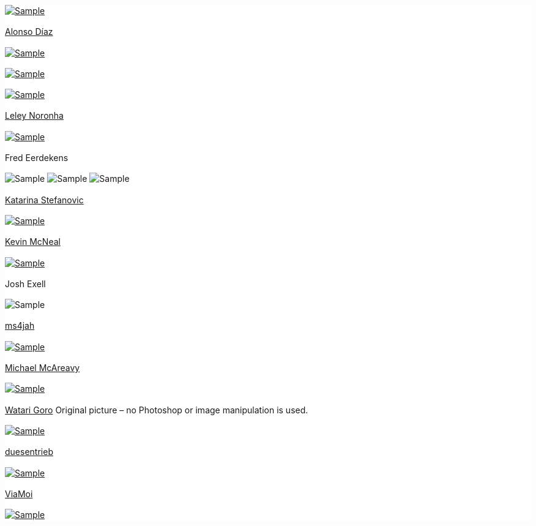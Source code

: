<a href="https://www.flickr.com/photos/hdr400d/1560338610/"><img loading="lazy" decoding="async" src="https://archive.smashing.media/assets/344dbf88-fdf9-42bb-adb4-46f01eedd629/162e85c4-eb88-4dd7-a4df-2d73303e6f30/si.jpg" alt="Sample" width="500" height="322" /></a>

<a href="https://www.flickr.com/photos/bigsleep/2670607562/">Alonso Díaz</a>

<a href="https://www.flickr.com/photos/bigsleep/2670607562/"><img loading="lazy" decoding="async" src="https://archive.smashing.media/assets/344dbf88-fdf9-42bb-adb4-46f01eedd629/6a5c19c9-42fb-4479-b7a1-0f8b9868e13c/gro.jpg" alt="Sample" width="497" height="499" /></a>

<a href="https://www.flickr.com/photos/bigsleep/285530693/"><img loading="lazy" decoding="async" src="https://archive.smashing.media/assets/344dbf88-fdf9-42bb-adb4-46f01eedd629/7c5ba3b1-9d48-4c70-b7ea-596c5b2ba88c/lco.jpg" alt="Sample" width="500" height="533" /></a>

<a href="https://www.flickr.com/photos/bigsleep/350074989/"><img loading="lazy" decoding="async" src="https://archive.smashing.media/assets/344dbf88-fdf9-42bb-adb4-46f01eedd629/68399a14-6394-4946-bf7c-f2ae8917fe3b/museo.jpg" alt="Sample" width="500" height="359" /></a>

<a href="https://www.flickr.com/photos/leley1/2049180872/">Leley Noronha</a>

<a href="https://www.flickr.com/photos/leley1/2049180872/"><img loading="lazy" decoding="async" src="https://archive.smashing.media/assets/344dbf88-fdf9-42bb-adb4-46f01eedd629/f02d1511-4d9d-4d6e-b963-7a372a7341a6/shas.jpg" alt="Sample" width="500" height="335" /></a>

Fred Eerdekens

<img loading="lazy" decoding="async" src="https://archive.smashing.media/assets/344dbf88-fdf9-42bb-adb4-46f01eedd629/3c83d57f-11a7-452e-a53e-5f9c5fcc7781/neo.jpg" alt="Sample" width="500" height="375" />

<img loading="lazy" decoding="async" src="https://archive.smashing.media/assets/344dbf88-fdf9-42bb-adb4-46f01eedd629/df88621b-15b8-48cd-acdf-d3caf69a0964/neo2.jpg" alt="Sample" width="500" height="375" />

<img loading="lazy" decoding="async" src="https://archive.smashing.media/assets/344dbf88-fdf9-42bb-adb4-46f01eedd629/af45db57-f7a8-423b-814c-b7d4704d3d99/neo3.jpg" alt="Sample" width="500" height="406" />

<a href="https://www.flickr.com/photos/jup3nep/3199706204/">Katarina Stefanovic</a>

<a href="https://www.flickr.com/photos/jup3nep/3199706204/"><img loading="lazy" decoding="async" src="https://archive.smashing.media/assets/344dbf88-fdf9-42bb-adb4-46f01eedd629/a3a22e90-c8db-46fb-8009-2a93bd1d9360/home.jpg" alt="Sample" width="500" height="499" /></a>

<a href="https://www.flickr.com/photos/kevinmcneal/3116271736/">Kevin McNeal</a>

<a href="https://www.flickr.com/photos/kevinmcneal/3116271736/"><img loading="lazy" decoding="async" src="https://archive.smashing.media/assets/344dbf88-fdf9-42bb-adb4-46f01eedd629/e70e2aff-102c-46ba-b8ed-a3e1a4490018/sunet.jpg" alt="Sample" width="500" height="333" /></a>

Josh Exell

<img loading="lazy" decoding="async" src="https://archive.smashing.media/assets/344dbf88-fdf9-42bb-adb4-46f01eedd629/0cbb1431-8c7b-4fa2-bf13-bbf8cc1b5823/expl.jpg" alt="Sample" width="500" height="345" />

<a href="https://www.flickr.com/photos/hotair2112/137331615/">ms4jah</a>

<a href="https://www.flickr.com/photos/hotair2112/137331615/"><img loading="lazy" decoding="async" src="https://archive.smashing.media/assets/344dbf88-fdf9-42bb-adb4-46f01eedd629/c9e0dbcb-b849-44c3-a708-b027b42ee9e3/ball.jpg" alt="Sample" width="500" height="362" /></a>

<a href="https://www.flickr.com/photos/lightchaser/322845787/">Michael McAreavy</a>

<a href="https://www.flickr.com/photos/lightchaser/322845787/"><img loading="lazy" decoding="async" src="https://archive.smashing.media/assets/344dbf88-fdf9-42bb-adb4-46f01eedd629/c6cbebf1-b2a6-4f5f-8741-efebadfa30b2/dance.jpg" alt="Sample" width="500" height="400" /></a>

<a href="https://www.flickr.com/photos/inazuman/51011457/">Watari Goro</a>
Original picture – no Photoshop or image manipulation is used.

<a href="https://www.flickr.com/photos/inazuman/51011457/"><img loading="lazy" decoding="async" src="https://archive.smashing.media/assets/344dbf88-fdf9-42bb-adb4-46f01eedd629/1636de6d-ac80-4d58-a391-f67f43d26e3b/ballo.jpg" alt="Sample" width="500" height="376" /></a>

<a href="https://flickr.com/photos/duesentrieb/120879600/">duesentrieb</a>

<a href="https://flickr.com/photos/duesentrieb/120879600/"><img loading="lazy" decoding="async" src="https://archive.smashing.media/assets/344dbf88-fdf9-42bb-adb4-46f01eedd629/593228c4-91ef-4980-b52f-15ca11d923d7/air.jpg" alt="Sample" width="500" height="333" /></a>

<a href="https://www.flickr.com/photos/viamoi/3219633544/">ViaMoi</a>

<a href="https://www.flickr.com/photos/viamoi/3219633544/"><img loading="lazy" decoding="async" src="https://archive.smashing.media/assets/344dbf88-fdf9-42bb-adb4-46f01eedd629/c2675b7b-34cd-4ccf-a0ed-5afc8ce737cb/raw.jpg" alt="Sample" width="500" height="512" /></a>
